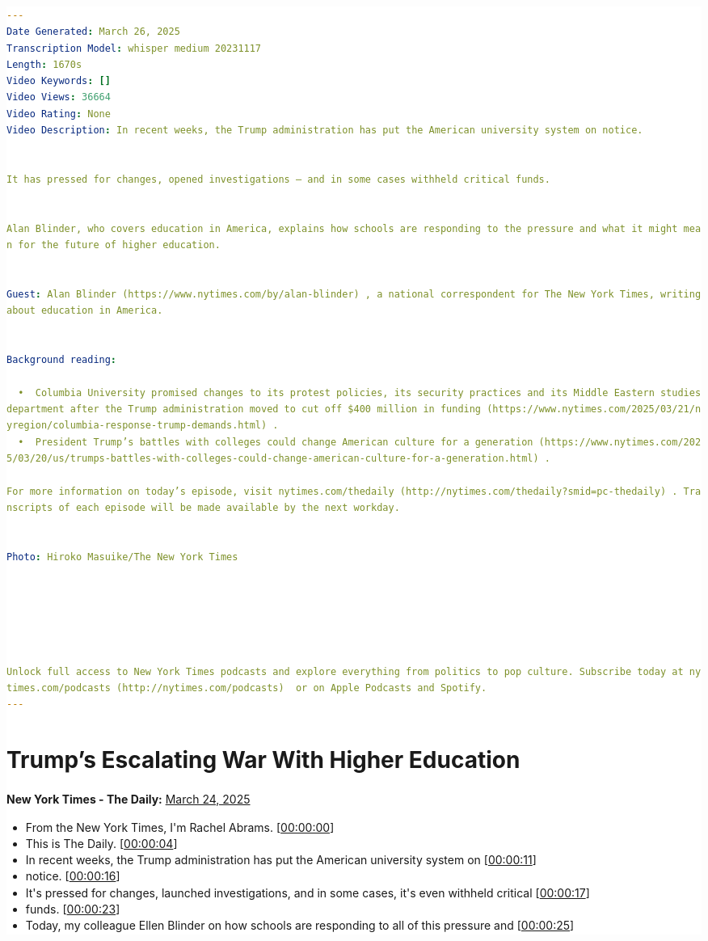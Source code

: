 ```yaml
---
Date Generated: March 26, 2025
Transcription Model: whisper medium 20231117
Length: 1670s
Video Keywords: []
Video Views: 36664
Video Rating: None
Video Description: In recent weeks, the Trump administration has put the American university system on notice.


It has pressed for changes, opened investigations — and in some cases withheld critical funds.


Alan Blinder, who covers education in America, explains how schools are responding to the pressure and what it might mean for the future of higher education.


Guest: Alan Blinder (https://www.nytimes.com/by/alan-blinder) , a national correspondent for The New York Times, writing about education in America.


Background reading: 

  •  Columbia University promised changes to its protest policies, its security practices and its Middle Eastern studies department after the Trump administration moved to cut off $400 million in funding (https://www.nytimes.com/2025/03/21/nyregion/columbia-response-trump-demands.html) .
  •  President Trump’s battles with colleges could change American culture for a generation (https://www.nytimes.com/2025/03/20/us/trumps-battles-with-colleges-could-change-american-culture-for-a-generation.html) .

For more information on today’s episode, visit nytimes.com/thedaily (http://nytimes.com/thedaily?smid=pc-thedaily) . Transcripts of each episode will be made available by the next workday. 


Photo: Hiroko Masuike/The New York Times






Unlock full access to New York Times podcasts and explore everything from politics to pop culture. Subscribe today at nytimes.com/podcasts (http://nytimes.com/podcasts)  or on Apple Podcasts and Spotify.
---
```


# Trump’s Escalating War With Higher Education
**New York Times - The Daily:** [March 24, 2025](https://www.youtube.com/watch?v=AtsFkF6Zpqo)
*  From the New York Times, I'm Rachel Abrams. [[00:00:00](https://www.youtube.com/watch?v=AtsFkF6Zpqo&t=0.0s)]
*  This is The Daily. [[00:00:04](https://www.youtube.com/watch?v=AtsFkF6Zpqo&t=4.08s)]
*  In recent weeks, the Trump administration has put the American university system on [[00:00:11](https://www.youtube.com/watch?v=AtsFkF6Zpqo&t=11.52s)]
*  notice. [[00:00:16](https://www.youtube.com/watch?v=AtsFkF6Zpqo&t=16.48s)]
*  It's pressed for changes, launched investigations, and in some cases, it's even withheld critical [[00:00:17](https://www.youtube.com/watch?v=AtsFkF6Zpqo&t=17.48s)]
*  funds. [[00:00:23](https://www.youtube.com/watch?v=AtsFkF6Zpqo&t=23.080000000000002s)]
*  Today, my colleague Ellen Blinder on how schools are responding to all of this pressure and [[00:00:25](https://www.youtube.com/watch?v=AtsFkF6Zpqo&t=25.12s)]